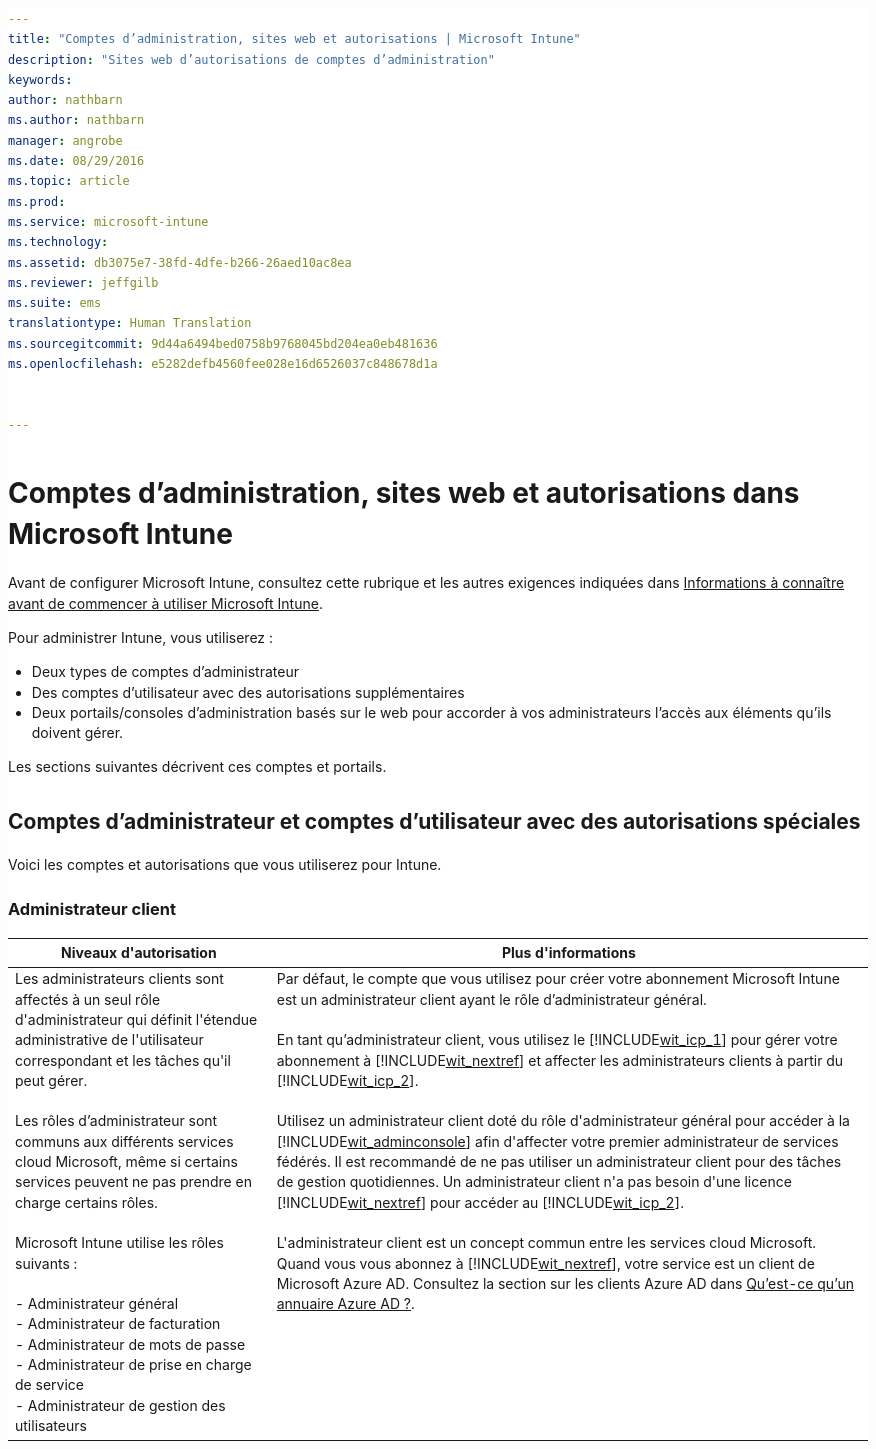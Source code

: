 ```yaml
---
title: "Comptes d’administration, sites web et autorisations | Microsoft Intune"
description: "Sites web d’autorisations de comptes d’administration"
keywords: 
author: nathbarn
ms.author: nathbarn
manager: angrobe
ms.date: 08/29/2016
ms.topic: article
ms.prod: 
ms.service: microsoft-intune
ms.technology: 
ms.assetid: db3075e7-38fd-4dfe-b266-26aed10ac8ea
ms.reviewer: jeffgilb
ms.suite: ems
translationtype: Human Translation
ms.sourcegitcommit: 9d44a6494bed0758b9768045bd204ea0eb481636
ms.openlocfilehash: e5282defb4560fee028e16d6526037c848678d1a


---
```


# <a name="administrative-accounts-websites-and-permissions-in-microsoft-intune"></a>Comptes d’administration, sites web et autorisations dans Microsoft Intune

Avant de configurer Microsoft Intune, consultez cette rubrique et les autres exigences indiquées dans [Informations à connaître avant de commencer à utiliser Microsoft Intune](what-to-know-before-you-start-microsoft-intune.md).

Pour administrer Intune, vous utiliserez :
- Deux types de comptes d’administrateur
- Des comptes d’utilisateur avec des autorisations supplémentaires
- Deux portails/consoles d’administration basés sur le web pour accorder à vos administrateurs l’accès aux éléments qu’ils doivent gérer.

Les sections suivantes décrivent ces comptes et portails.

## <a name="administrator-accounts-and-user-accounts-with-special-permissions"></a>Comptes d’administrateur et comptes d’utilisateur avec des autorisations spéciales

Voici les comptes et autorisations que vous utiliserez pour Intune.

### <a name="tenant-administrator"></a>Administrateur client
|Niveaux d'autorisation|Plus d'informations|
|--------------------------|-------------------------|
|Les administrateurs clients sont affectés à un seul rôle d'administrateur qui définit l'étendue administrative de l'utilisateur correspondant et les tâches qu'il peut gérer.<br /><br />Les rôles d’administrateur sont communs aux différents services cloud Microsoft, même si certains services peuvent ne pas prendre en charge certains rôles.<br /><br /> Microsoft Intune utilise les rôles suivants :<br /><br />- Administrateur général<br />- Administrateur de facturation<br />- Administrateur de mots de passe<br />- Administrateur de prise en charge de service<br />- Administrateur de gestion des utilisateurs|Par défaut, le compte que vous utilisez pour créer votre abonnement Microsoft Intune est un administrateur client ayant le rôle d’administrateur général.<br /></br>  En tant qu’administrateur client, vous utilisez le [!INCLUDE[wit_icp_1](../includes/wit_icp_1_md.md)] pour gérer votre abonnement à [!INCLUDE[wit_nextref](../includes/wit_nextref_md.md)] et affecter les administrateurs clients à partir du [!INCLUDE[wit_icp_2](../includes/wit_icp_2_md.md)].<br /><br />Utilisez un administrateur client doté du rôle d'administrateur général pour accéder à la [!INCLUDE[wit_adminconsole](../includes/wit_adminconsole_md.md)] afin d'affecter votre premier administrateur de services fédérés. Il est recommandé de ne pas utiliser un administrateur client pour des tâches de gestion quotidiennes. Un administrateur client n'a pas besoin d'une licence [!INCLUDE[wit_nextref](../includes/wit_nextref_md.md)] pour accéder au [!INCLUDE[wit_icp_2](../includes/wit_icp_2_md.md)].<br /><br />L'administrateur client est un concept commun entre les services cloud Microsoft. Quand vous vous abonnez à [!INCLUDE[wit_nextref](../includes/wit_nextref_md.md)], votre service est un client de Microsoft Azure AD. Consultez la section sur les clients Azure AD dans [Qu’est-ce qu’un annuaire Azure AD ?](http://technet.microsoft.com/library/jj573650.aspx).|
